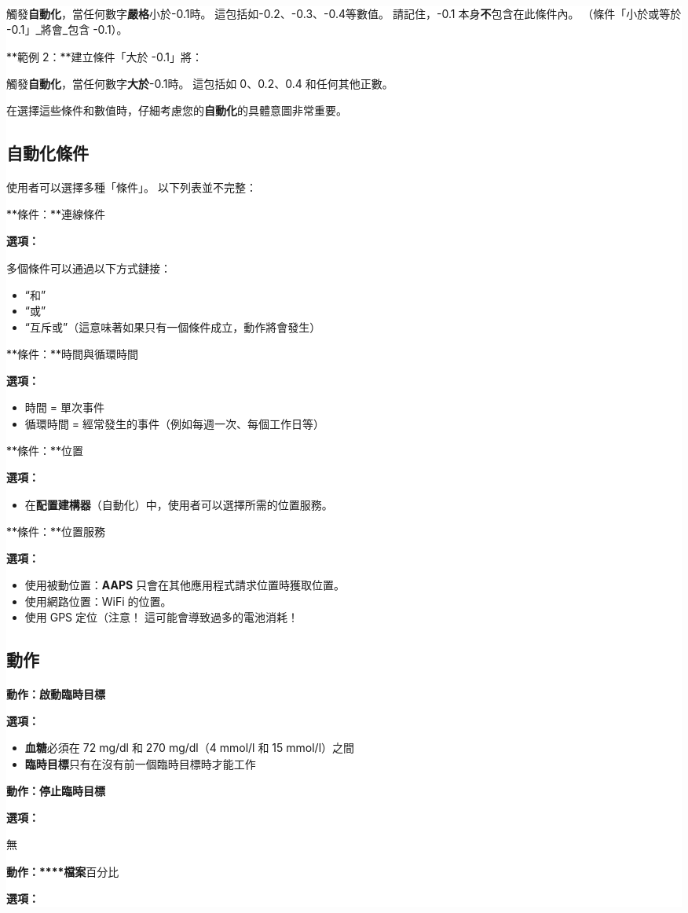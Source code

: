 觸發**自動化**，當任何數字**嚴格**小於-0.1時。 這包括如-0.2、-0.3、-0.4等數值。 請記住，-0.1 本身**不**包含在此條件內。 （條件「小於或等於 -0.1」_將會_包含 -0.1）。

**範例 2：**建立條件「大於 -0.1」將：

觸發**自動化**，當任何數字**大於**-0.1時。 這包括如 0、0.2、0.4 和任何其他正數。

在選擇這些條件和數值時，仔細考慮您的**自動化**的具體意圖非常重要。

## 自動化條件

使用者可以選擇多種「條件」。 以下列表並不完整：

**條件：**連線條件

**選項：**

多個條件可以通過以下方式鏈接：
* “和”
* “或”
* “互斥或”（這意味著如果只有一個條件成立，動作將會發生）

**條件：**時間與循環時間

**選項：**

* 時間 = 單次事件
* 循環時間 = 經常發生的事件（例如每週一次、每個工作日等）

**條件：**位置

**選項：**

* 在**配置建構器**（自動化）中，使用者可以選擇所需的位置服務。

**條件：**位置服務

**選項：**

* 使用被動位置：**AAPS** 只會在其他應用程式請求位置時獲取位置。
* 使用網路位置：WiFi 的位置。
* 使用 GPS 定位（注意！ 這可能會導致過多的電池消耗！

## 動作

**動作：**啟動**臨時目標**

**選項：**

* **血糖**必須在 72 mg/dl 和 270 mg/dl（4 mmol/l 和 15 mmol/l）之間
* **臨時目標**只有在沒有前一個臨時目標時才能工作

**動作：**停止**臨時目標**

**選項：**

無

**動作：****檔案**百分比

**選項：**
